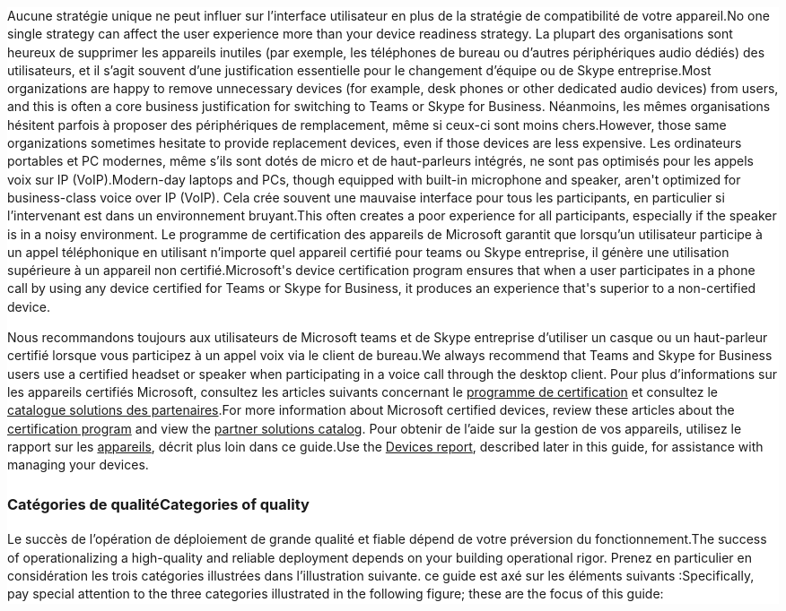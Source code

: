 <span data-ttu-id="1e0b3-337">Aucune stratégie unique ne peut influer sur l’interface utilisateur en plus de la stratégie de compatibilité de votre appareil.</span><span class="sxs-lookup"><span data-stu-id="1e0b3-337">No one single strategy can affect the user experience more than your device readiness strategy.</span></span> <span data-ttu-id="1e0b3-338">La plupart des organisations sont heureux de supprimer les appareils inutiles (par exemple, les téléphones de bureau ou d’autres périphériques audio dédiés) des utilisateurs, et il s’agit souvent d’une justification essentielle pour le changement d’équipe ou de Skype entreprise.</span><span class="sxs-lookup"><span data-stu-id="1e0b3-338">Most organizations are happy to remove unnecessary devices (for example, desk phones or other dedicated audio devices) from users, and this is often a core business justification for switching to Teams or Skype for Business.</span></span> <span data-ttu-id="1e0b3-339">Néanmoins, les mêmes organisations hésitent parfois à proposer des périphériques de remplacement, même si ceux-ci sont moins chers.</span><span class="sxs-lookup"><span data-stu-id="1e0b3-339">However, those same organizations sometimes hesitate to provide replacement devices, even if those devices are less expensive.</span></span> <span data-ttu-id="1e0b3-340">Les ordinateurs portables et PC modernes, même s’ils sont dotés de micro et de haut-parleurs intégrés, ne sont pas optimisés pour les appels voix sur IP (VoIP).</span><span class="sxs-lookup"><span data-stu-id="1e0b3-340">Modern-day laptops and PCs, though equipped with built-in microphone and speaker, aren't optimized for business-class voice over IP (VoIP).</span></span> <span data-ttu-id="1e0b3-341">Cela crée souvent une mauvaise interface pour tous les participants, en particulier si l’intervenant est dans un environnement bruyant.</span><span class="sxs-lookup"><span data-stu-id="1e0b3-341">This often creates a poor experience for all participants, especially if the speaker is in a noisy environment.</span></span> <span data-ttu-id="1e0b3-342">Le programme de certification des appareils de Microsoft garantit que lorsqu’un utilisateur participe à un appel téléphonique en utilisant n’importe quel appareil certifié pour teams ou Skype entreprise, il génère une utilisation supérieure à un appareil non certifié.</span><span class="sxs-lookup"><span data-stu-id="1e0b3-342">Microsoft's device certification program ensures that when a user participates in a phone call by using any device certified for Teams or Skype for Business, it produces an experience that's superior to a non-certified device.</span></span> 

<span data-ttu-id="1e0b3-343">Nous recommandons toujours aux utilisateurs de Microsoft teams et de Skype entreprise d’utiliser un casque ou un haut-parleur certifié lorsque vous participez à un appel voix via le client de bureau.</span><span class="sxs-lookup"><span data-stu-id="1e0b3-343">We always recommend that Teams and Skype for Business users use a certified headset or speaker when participating in a voice call through the desktop client.</span></span> <span data-ttu-id="1e0b3-344">Pour plus d’informations sur les appareils certifiés Microsoft, consultez les articles suivants concernant le [programme de certification](/SkypeForBusiness/certification/overview) et consultez le [catalogue solutions des partenaires](https://partnersolutions.skypeforbusiness.com/solutionscatalog/personal-peripherals-pcs).</span><span class="sxs-lookup"><span data-stu-id="1e0b3-344">For more information about Microsoft certified devices, review these articles about the [certification program](/SkypeForBusiness/certification/overview) and view the [partner solutions catalog](https://partnersolutions.skypeforbusiness.com/solutionscatalog/personal-peripherals-pcs).</span></span> <span data-ttu-id="1e0b3-345">Pour obtenir de l’aide sur la gestion de vos appareils, utilisez le rapport sur les [appareils](#devices), décrit plus loin dans ce guide.</span><span class="sxs-lookup"><span data-stu-id="1e0b3-345">Use the [Devices report](#devices), described later in this guide, for assistance with managing your devices.</span></span>


### <a name="categories-of-quality"></a><span data-ttu-id="1e0b3-346">Catégories de qualité</span><span class="sxs-lookup"><span data-stu-id="1e0b3-346">Categories of quality</span></span>

<span data-ttu-id="1e0b3-347">Le succès de l’opération de déploiement de grande qualité et fiable dépend de votre préversion du fonctionnement.</span><span class="sxs-lookup"><span data-stu-id="1e0b3-347">The success of operationalizing a high-quality and reliable deployment depends on your building operational rigor.</span></span> <span data-ttu-id="1e0b3-348">Prenez en particulier en considération les trois catégories illustrées dans l’illustration suivante. ce guide est axé sur les éléments suivants :</span><span class="sxs-lookup"><span data-stu-id="1e0b3-348">Specifically, pay special attention to the three categories illustrated in the following figure; these are the focus of this guide:</span></span>
